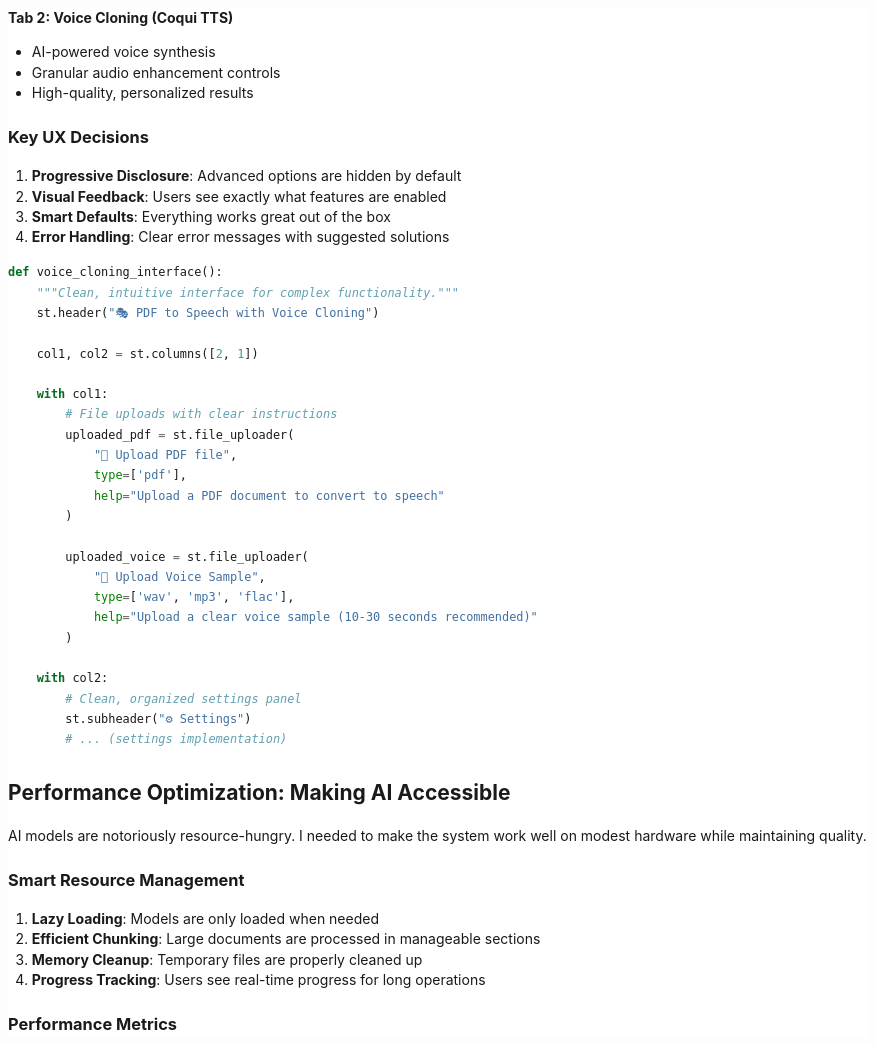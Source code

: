 **Tab 2: Voice Cloning (Coqui TTS)**

- AI-powered voice synthesis
- Granular audio enhancement controls
- High-quality, personalized results

### Key UX Decisions

1. **Progressive Disclosure**: Advanced options are hidden by default
2. **Visual Feedback**: Users see exactly what features are enabled
3. **Smart Defaults**: Everything works great out of the box
4. **Error Handling**: Clear error messages with suggested solutions

```python
def voice_cloning_interface():
    """Clean, intuitive interface for complex functionality."""
    st.header("🎭 PDF to Speech with Voice Cloning")

    col1, col2 = st.columns([2, 1])

    with col1:
        # File uploads with clear instructions
        uploaded_pdf = st.file_uploader(
            "📄 Upload PDF file",
            type=['pdf'],
            help="Upload a PDF document to convert to speech"
        )

        uploaded_voice = st.file_uploader(
            "🎤 Upload Voice Sample",
            type=['wav', 'mp3', 'flac'],
            help="Upload a clear voice sample (10-30 seconds recommended)"
        )

    with col2:
        # Clean, organized settings panel
        st.subheader("⚙️ Settings")
        # ... (settings implementation)
```

## Performance Optimization: Making AI Accessible

AI models are notoriously resource-hungry. I needed to make the system work well on modest hardware while maintaining quality.

### Smart Resource Management

1. **Lazy Loading**: Models are only loaded when needed
2. **Efficient Chunking**: Large documents are processed in manageable sections
3. **Memory Cleanup**: Temporary files are properly cleaned up
4. **Progress Tracking**: Users see real-time progress for long operations

### Performance Metrics
